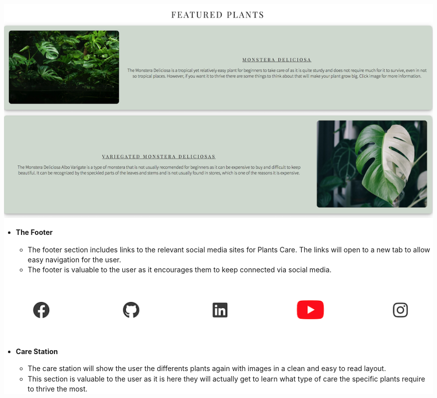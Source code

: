 ![Featured Plants](https://github.com/Krnsand/portfolio1_plant_care/blob/main/readme_images/featured_plants.png)

- __The Footer__ 

  - The footer section includes links to the relevant social media sites for Plants Care. The links will open to a new tab to allow easy navigation for the user.
  - The footer is valuable to the user as it encourages them to keep connected via social media.

![Footer](https://github.com/Krnsand/portfolio1_plant_care/blob/main/readme_images/footer.png)

- __Care Station__

  - The care station will show the user the differents plants again with images in a clean and easy to read layout. 
  - This section is valuable to the user as it is here they will actually get to learn what type of care the specific plants require to thrive the most. 
